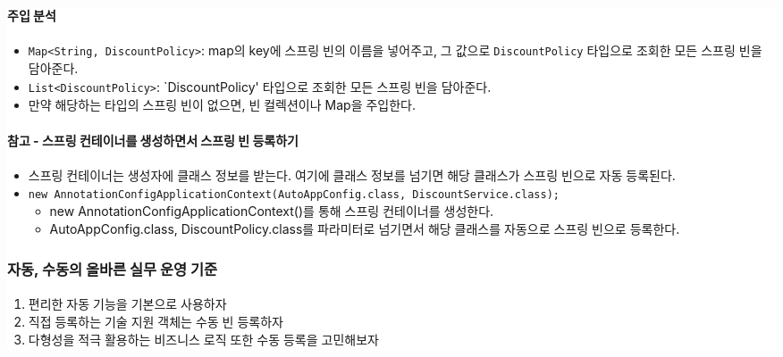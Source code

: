 #### 주입 분석
- `Map<String, DiscountPolicy>`: map의 key에 스프링 빈의 이름을 넣어주고, 그 값으로 `DiscountPolicy` 타입으로 조회한 모든 스프링 빈을 담아준다.
- `List<DiscountPolicy>`: `DiscountPolicy' 타입으로 조회한 모든 스프링 빈을 담아준다.
- 만약 해당하는 타입의 스프링 빈이 없으면, 빈 컬렉션이나 Map을 주입한다.

#### 참고 - 스프링 컨테이너를 생성하면서 스프링 빈 등록하기
- 스프링 컨테이너는 생성자에 클래스 정보를 받는다. 여기에 클래스 정보를 넘기면 해당 클래스가 스프링 빈으로 자동 등록된다.
- `new AnnotationConfigApplicationContext(AutoAppConfig.class, DiscountService.class);`
  - new AnnotationConfigApplicationContext()를 통해 스프링 컨테이너를 생성한다.
  - AutoAppConfig.class, DiscountPolicy.class를 파라미터로 넘기면서 해당 클래스를 자동으로 스프링 빈으로 등록한다.

### 자동, 수동의 올바른 실무 운영 기준
1. 편리한 자동 기능을 기본으로 사용하자
2. 직접 등록하는 기술 지원 객체는 수동 빈 등록하자
3. 다형성을 적극 활용하는 비즈니스 로직 또한 수동 등록을 고민해보자